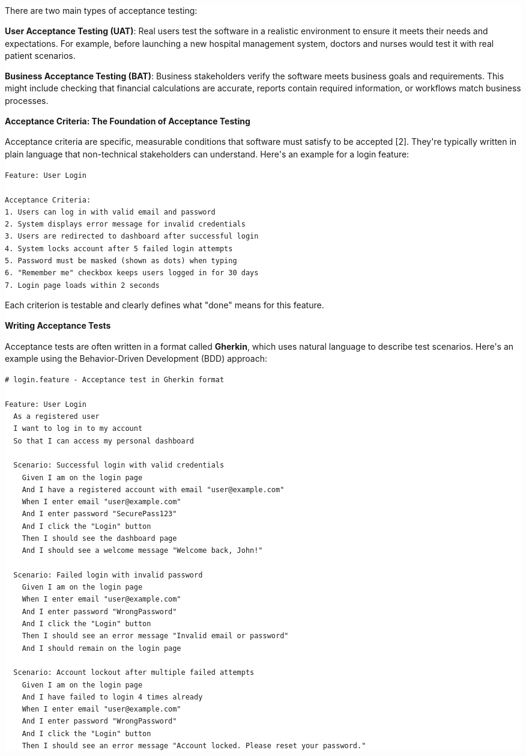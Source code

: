 There are two main types of acceptance testing:

**User Acceptance Testing (UAT)**: Real users test the software in a realistic environment to ensure it meets their needs and expectations. For example, before launching a new hospital management system, doctors and nurses would test it with real patient scenarios.

**Business Acceptance Testing (BAT)**: Business stakeholders verify the software meets business goals and requirements. This might include checking that financial calculations are accurate, reports contain required information, or workflows match business processes.

**Acceptance Criteria: The Foundation of Acceptance Testing**

Acceptance criteria are specific, measurable conditions that software must satisfy to be accepted [2]. They're typically written in plain language that non-technical stakeholders can understand. Here's an example for a login feature:

```
Feature: User Login

Acceptance Criteria:
1. Users can log in with valid email and password
2. System displays error message for invalid credentials
3. Users are redirected to dashboard after successful login
4. System locks account after 5 failed login attempts
5. Password must be masked (shown as dots) when typing
6. "Remember me" checkbox keeps users logged in for 30 days
7. Login page loads within 2 seconds
```

Each criterion is testable and clearly defines what "done" means for this feature.

**Writing Acceptance Tests**

Acceptance tests are often written in a format called **Gherkin**, which uses natural language to describe test scenarios. Here's an example using the Behavior-Driven Development (BDD) approach:

```gherkin
# login.feature - Acceptance test in Gherkin format

Feature: User Login
  As a registered user
  I want to log in to my account
  So that I can access my personal dashboard

  Scenario: Successful login with valid credentials
    Given I am on the login page
    And I have a registered account with email "user@example.com"
    When I enter email "user@example.com"
    And I enter password "SecurePass123"
    And I click the "Login" button
    Then I should see the dashboard page
    And I should see a welcome message "Welcome back, John!"

  Scenario: Failed login with invalid password
    Given I am on the login page
    When I enter email "user@example.com"
    And I enter password "WrongPassword"
    And I click the "Login" button
    Then I should see an error message "Invalid email or password"
    And I should remain on the login page

  Scenario: Account lockout after multiple failed attempts
    Given I am on the login page
    And I have failed to login 4 times already
    When I enter email "user@example.com"
    And I enter password "WrongPassword"
    And I click the "Login" button
    Then I should see an error message "Account locked. Please reset your password."
```